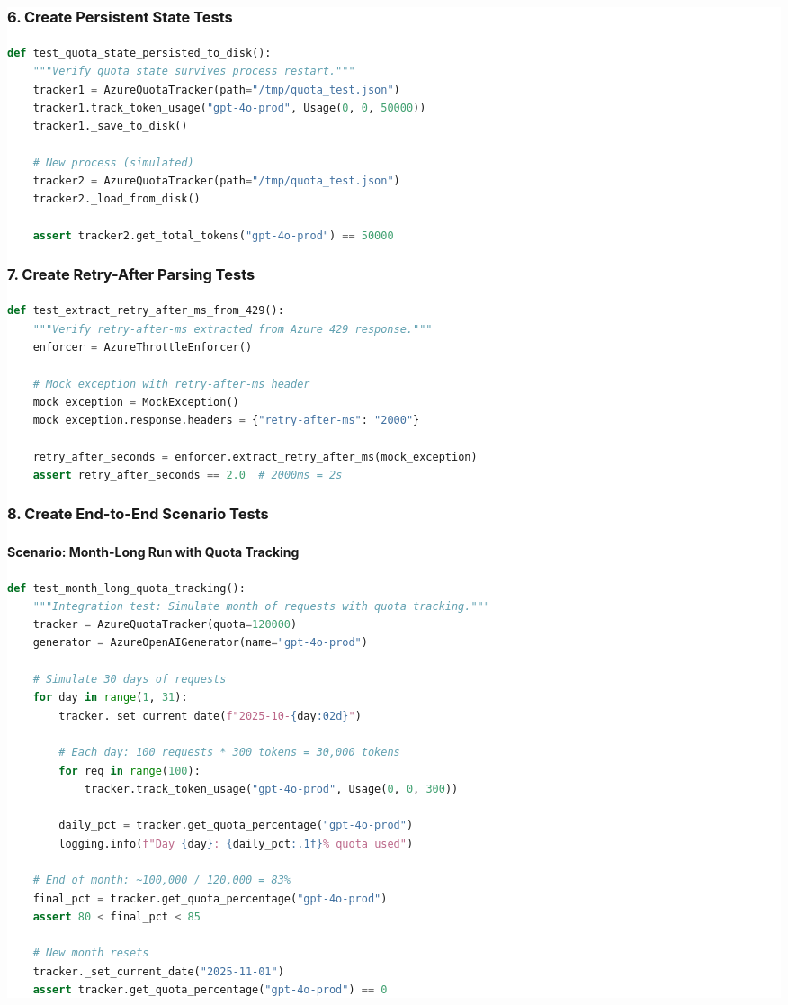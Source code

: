 ```python
```

### 6. Create Persistent State Tests

```python
def test_quota_state_persisted_to_disk():
    """Verify quota state survives process restart."""
    tracker1 = AzureQuotaTracker(path="/tmp/quota_test.json")
    tracker1.track_token_usage("gpt-4o-prod", Usage(0, 0, 50000))
    tracker1._save_to_disk()

    # New process (simulated)
    tracker2 = AzureQuotaTracker(path="/tmp/quota_test.json")
    tracker2._load_from_disk()

    assert tracker2.get_total_tokens("gpt-4o-prod") == 50000
```

### 7. Create Retry-After Parsing Tests

```python
def test_extract_retry_after_ms_from_429():
    """Verify retry-after-ms extracted from Azure 429 response."""
    enforcer = AzureThrottleEnforcer()

    # Mock exception with retry-after-ms header
    mock_exception = MockException()
    mock_exception.response.headers = {"retry-after-ms": "2000"}

    retry_after_seconds = enforcer.extract_retry_after_ms(mock_exception)
    assert retry_after_seconds == 2.0  # 2000ms = 2s
```

### 8. Create End-to-End Scenario Tests

#### Scenario: Month-Long Run with Quota Tracking
```python
def test_month_long_quota_tracking():
    """Integration test: Simulate month of requests with quota tracking."""
    tracker = AzureQuotaTracker(quota=120000)
    generator = AzureOpenAIGenerator(name="gpt-4o-prod")

    # Simulate 30 days of requests
    for day in range(1, 31):
        tracker._set_current_date(f"2025-10-{day:02d}")

        # Each day: 100 requests * 300 tokens = 30,000 tokens
        for req in range(100):
            tracker.track_token_usage("gpt-4o-prod", Usage(0, 0, 300))

        daily_pct = tracker.get_quota_percentage("gpt-4o-prod")
        logging.info(f"Day {day}: {daily_pct:.1f}% quota used")

    # End of month: ~100,000 / 120,000 = 83%
    final_pct = tracker.get_quota_percentage("gpt-4o-prod")
    assert 80 < final_pct < 85

    # New month resets
    tracker._set_current_date("2025-11-01")
    assert tracker.get_quota_percentage("gpt-4o-prod") == 0
```
